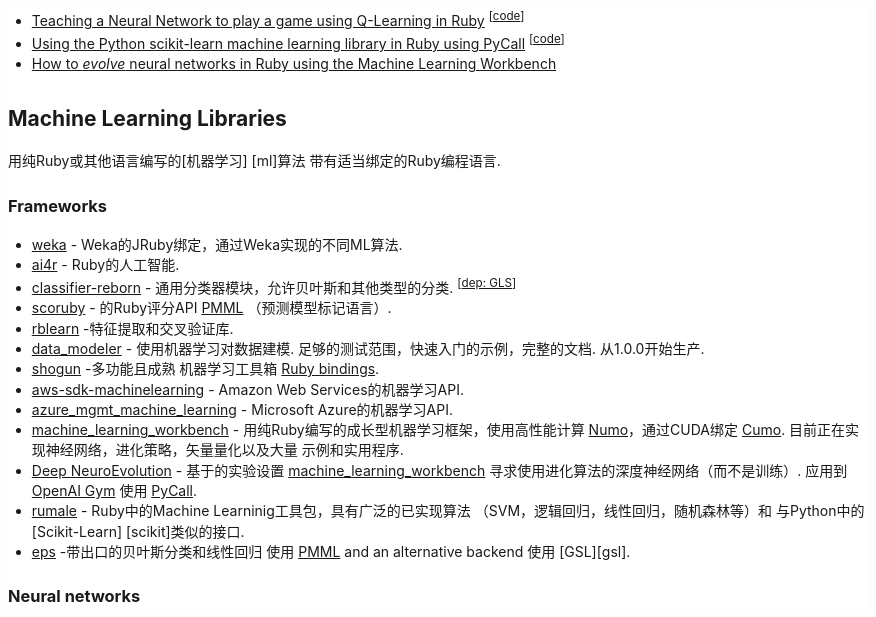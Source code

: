 - [Teaching a Neural Network to play a game using Q-Learning in Ruby](https://www.practicalai.io/teaching-a-neural-network-to-play-a-game-with-q-learning/)
  <sup>[[code](https://github.com/daugaard/q-learning-simple-game/tree/neuralnetwork)]</sup>
- [Using the Python scikit-learn machine learning library in Ruby using PyCall](https://www.practicalai.io/using-scikit-learn-machine-learning-library-in-ruby-using-pycall/)
  <sup>[[code](https://github.com/daugaard/scikit-learn-from-ruby)]</sup>
- [How to _evolve_ neural networks in Ruby using the Machine Learning Workbench](https://github.com/giuse/machine_learning_workbench/blob/master/examples/neuroevolution.rb)

## Machine Learning Libraries

用纯Ruby或其他语言编写的[机器学习] [ml]算法
带有适当绑定的Ruby编程语言.

### Frameworks

- [weka](https://github.com/paulgoetze/weka-jruby) -
  Weka的JRuby绑定，通过Weka实现的不同ML算法.
- [ai4r](https://github.com/SergioFierens/ai4r) -
  Ruby的人工智能.
- [classifier-reborn](https://github.com/jekyll/classifier-reborn) -
  通用分类器模块，允许贝叶斯和其他类型的分类.
  <sup>[[dep: GLS](#gls)]</sup>
- [scoruby](https://github.com/asafschers/scoruby) -
  的Ruby评分API [PMML](http://dmg.org/pmml/v4-3/GeneralStructure.html) （预测模型标记语言）.
- [rblearn](https://github.com/himkt/rblearn) -特征提取和交叉验证库.
- [data_modeler](https://github.com/giuse/data_modeler) -
  使用机器学习对数据建模. 足够的测试范围，快速入门的示例，完整的文档. 从1.0.0开始生产.
- [shogun](https://github.com/shogun-toolbox/shogun) -多功能且成熟
  机器学习工具箱 [Ruby bindings](https://github.com/shogun-toolbox/shogun/tree/develop/src/interfaces/ruby).
- [aws-sdk-machinelearning](https://github.com/aws/aws-sdk-ruby) -
  Amazon Web Services的机器学习API.
- [azure_mgmt_machine_learning](https://github.com/Azure/azure-sdk-for-ruby) -
  Microsoft Azure的机器学习API.
- [machine_learning_workbench](https://github.com/giuse/machine_learning_workbench) -
  用纯Ruby编写的成长型机器学习框架，使用高性能计算
  [Numo](https://github.com/ruby-numo/)，通过CUDA绑定 [Cumo](https://github.com/sonots/cumo).
  目前正在实现神经网络，进化策略，矢量量化以及大量
  示例和实用程序.
- [Deep NeuroEvolution](https://github.com/giuse/DNE) -
  基于的实验设置 [machine_learning_workbench](https://github.com/giuse/machine_learning_workbench)
  寻求使用进化算法的深度神经网络（而不是训练）. 应用到
  [OpenAI Gym](https://github.com/openai/gym) 使用 [PyCall](https://github.com/mrkn/pycall.rb).
- [rumale](https://github.com/yoshoku/rumale) -
  Ruby中的Machine Learninig工具包，具有广泛的已实现算法
  （SVM，逻辑回归，线性回归，随机森林等）和
  与Python中的[Scikit-Learn] [scikit]类似的接口.
- [eps](https://github.com/ankane/eps) -带出口的贝叶斯分类和线性回归
  使用 [PMML](http://dmg.org/pmml/v4-3/GeneralStructure.html) and an alternative backend 使用 [GSL][gsl].

### Neural networks


[ai]: https://en.wikipedia.org/wiki/Artificial_intelligence